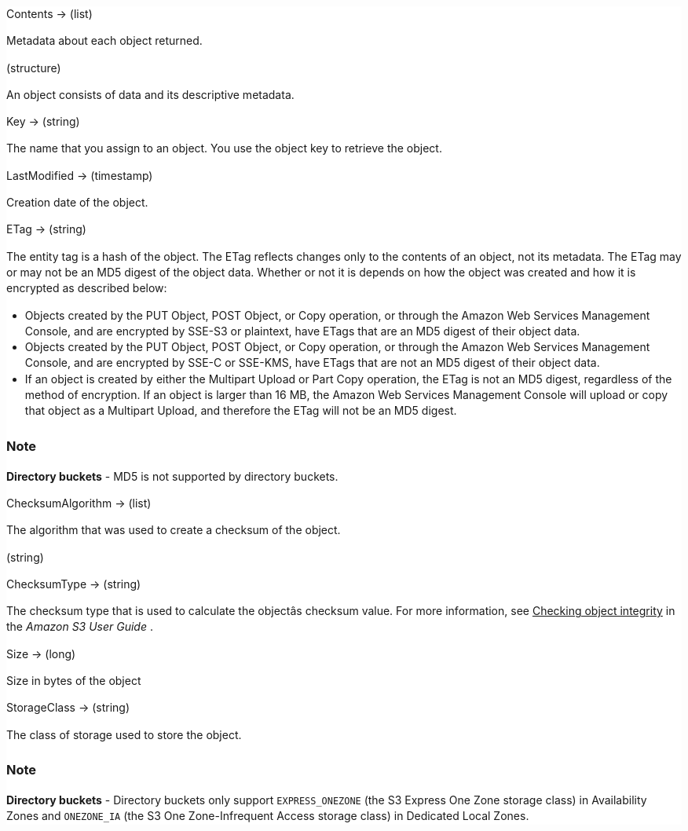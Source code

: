 Contents -> (list)

Metadata about each object returned.

(structure)

An object consists of data and its descriptive metadata.

Key -> (string)

The name that you assign to an object. You use the object key to retrieve the object.

LastModified -> (timestamp)

Creation date of the object.

ETag -> (string)

The entity tag is a hash of the object. The ETag reflects changes only to the contents of an object, not its metadata. The ETag may or may not be an MD5 digest of the object data. Whether or not it is depends on how the object was created and how it is encrypted as described below:

- Objects created by the PUT Object, POST Object, or Copy operation, or through the Amazon Web Services Management Console, and are encrypted by SSE-S3 or plaintext, have ETags that are an MD5 digest of their object data.
- Objects created by the PUT Object, POST Object, or Copy operation, or through the Amazon Web Services Management Console, and are encrypted by SSE-C or SSE-KMS, have ETags that are not an MD5 digest of their object data.
- If an object is created by either the Multipart Upload or Part Copy operation, the ETag is not an MD5 digest, regardless of the method of encryption. If an object is larger than 16 MB, the Amazon Web Services Management Console will upload or copy that object as a Multipart Upload, and therefore the ETag will not be an MD5 digest.

### Note

**Directory buckets** - MD5 is not supported by directory buckets.

ChecksumAlgorithm -> (list)

The algorithm that was used to create a checksum of the object.

(string)

ChecksumType -> (string)

The checksum type that is used to calculate the objectâs checksum value. For more information, see [Checking object integrity](https://docs.aws.amazon.com/AmazonS3/latest/userguide/checking-object-integrity.html) in the *Amazon S3 User Guide* .

Size -> (long)

Size in bytes of the object

StorageClass -> (string)

The class of storage used to store the object.

### Note

**Directory buckets** - Directory buckets only support `EXPRESS_ONEZONE` (the S3 Express One Zone storage class) in Availability Zones and `ONEZONE_IA` (the S3 One Zone-Infrequent Access storage class) in Dedicated Local Zones.
